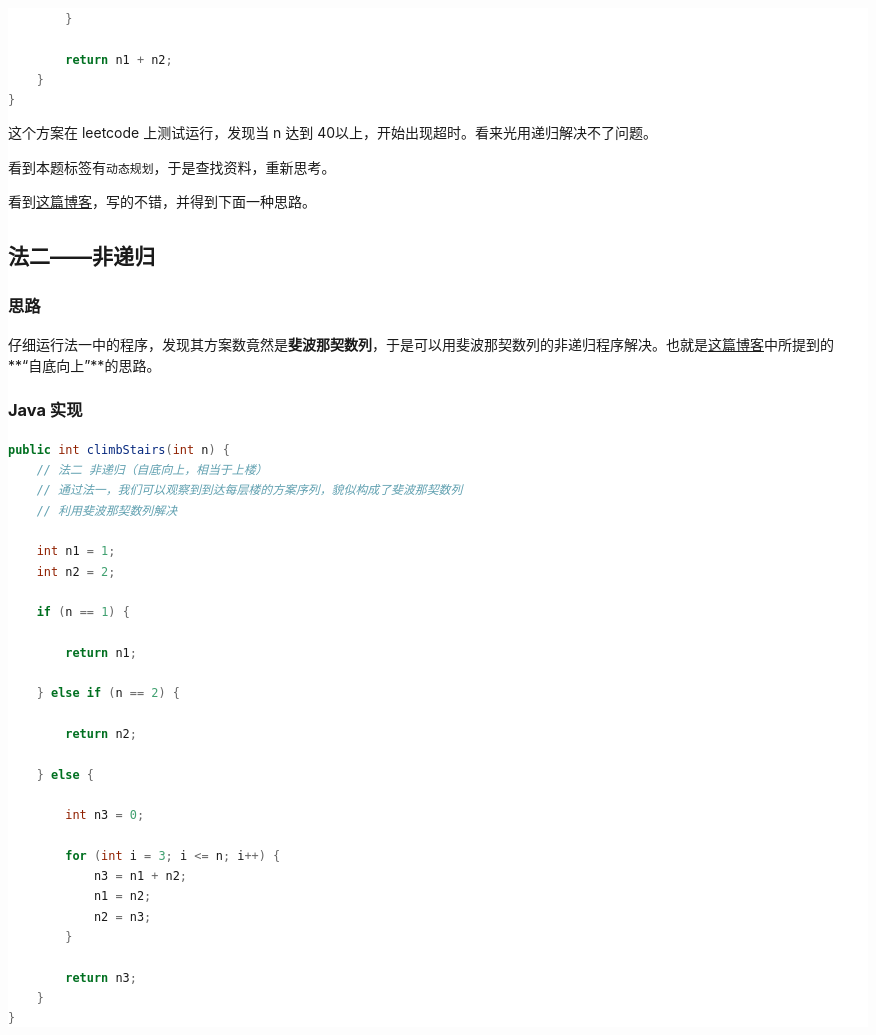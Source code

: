 ```java
        }

        return n1 + n2;
    }
}
```

这个方案在 leetcode 上测试运行，发现当 n 达到 40以上，开始出现超时。看来光用递归解决不了问题。

看到本题标签有`动态规划`，于是查找资料，重新思考。

看到[这篇博客](https://blog.csdn.net/u013309870/article/details/75193592)，写的不错，并得到下面一种思路。

## 法二——非递归

### 思路

仔细运行法一中的程序，发现其方案数竟然是**斐波那契数列**，于是可以用斐波那契数列的非递归程序解决。也就是[这篇博客](https://blog.csdn.net/u013309870/article/details/75193592)中所提到的**“自底向上”**的思路。

### Java 实现

```java
public int climbStairs(int n) {
    // 法二 非递归（自底向上，相当于上楼）
    // 通过法一，我们可以观察到到达每层楼的方案序列，貌似构成了斐波那契数列
    // 利用斐波那契数列解决

    int n1 = 1;
    int n2 = 2;

    if (n == 1) {

        return n1;

    } else if (n == 2) {

        return n2;

    } else {

        int n3 = 0;

        for (int i = 3; i <= n; i++) {
            n3 = n1 + n2;
            n1 = n2;
            n2 = n3;
        }

        return n3;
    }
}
```
